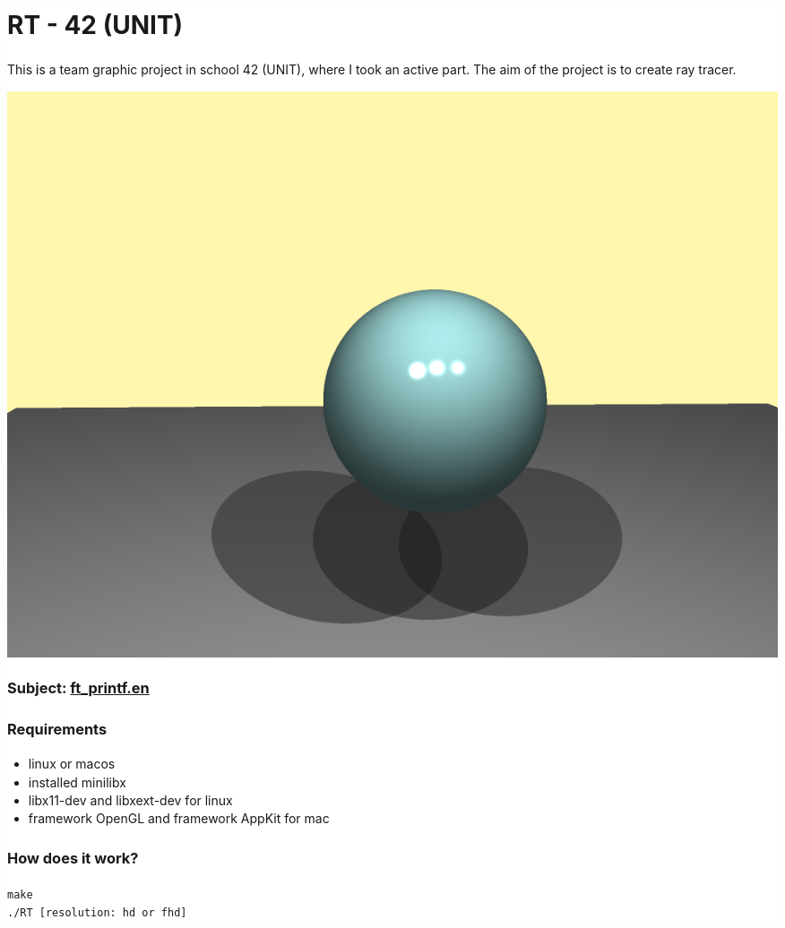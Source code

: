 # RT - 42 (UNIT)
This is a team graphic project in school 42 (UNIT), where I took an active part. The aim of the project is to create ray tracer.

<img align = "center" src = "images/img_1.bmp" width = "100%"/>

### Subject: [ft_printf.en][1]

### Requirements
- linux or macos
- installed minilibx
- libx11-dev and libxext-dev for linux
- framework OpenGL and framework AppKit for mac

### How does it work?
	make
	./RT [resolution: hd or fhd]


[1]: https://github.com/vtiterin/RT---Final-Project/blob/master/rt.en.pdf